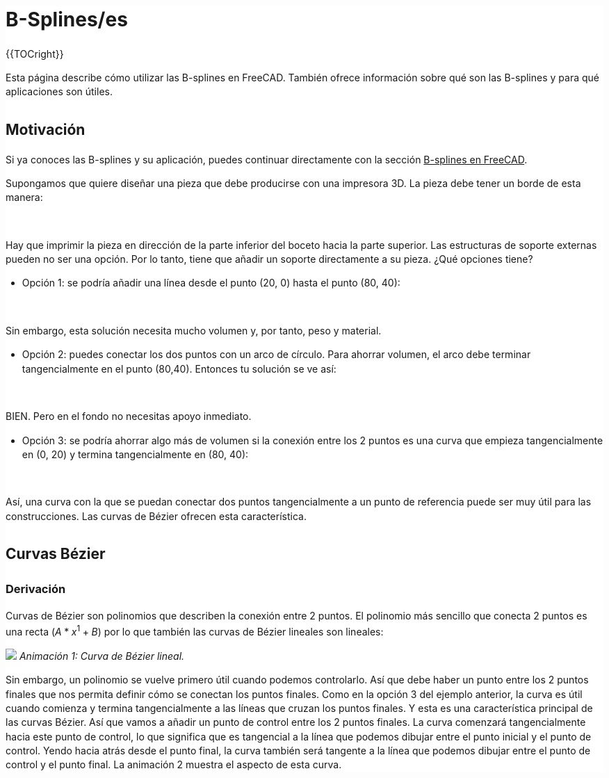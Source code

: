 # B-Splines/es
{{TOCright}}

Esta página describe cómo utilizar las B-splines en FreeCAD. También ofrece información sobre qué son las B-splines y para qué aplicaciones son útiles.

## Motivación

Si ya conoces las B-splines y su aplicación, puedes continuar directamente con la sección [B-splines en FreeCAD](#B-splines_en_FreeCAD.md).

Supongamos que quiere diseñar una pieza que debe producirse con una impresora 3D. La pieza debe tener un borde de esta manera:

<img alt="" src=images/B-splines_Motivation-start.png  style="width:450px;">

Hay que imprimir la pieza en dirección de la parte inferior del boceto hacia la parte superior. Las estructuras de soporte externas pueden no ser una opción. Por lo tanto, tiene que añadir un soporte directamente a su pieza. ¿Qué opciones tiene?

-   Opción 1: se podría añadir una línea desde el punto (20, 0) hasta el punto (80, 40):

<img alt="" src=images/B-splines_Motivation-line.png  style="width:450px;">

Sin embargo, esta solución necesita mucho volumen y, por tanto, peso y material.

-   Opción 2: puedes conectar los dos puntos con un arco de círculo. Para ahorrar volumen, el arco debe terminar tangencialmente en el punto (80,40). Entonces tu solución se ve así:

<img alt="" src=images/B-splines_Motivation-circle.png  style="width:450px;">

BIEN. Pero en el fondo no necesitas apoyo inmediato.

-   Opción 3: se podría ahorrar algo más de volumen si la conexión entre los 2 puntos es una curva que empieza tangencialmente en (0, 20) y termina tangencialmente en (80, 40):

<img alt="" src=images/B-splines_Motivation-bezier.png  style="width:450px;">

Así, una curva con la que se puedan conectar dos puntos tangencialmente a un punto de referencia puede ser muy útil para las construcciones. Las curvas de Bézier ofrecen esta característica.

## Curvas Bézier 

### Derivación

Curvas de Bézier son polinomios que describen la conexión entre 2 puntos. El polinomio más sencillo que conecta 2 puntos es una recta ($A*x^1+B$) por lo que también las curvas de Bézier lineales son lineales:

![](images/Bezier_linear_anim.gif ) 
*Animación 1: Curva de Bézier lineal.*

Sin embargo, un polinomio se vuelve primero útil cuando podemos controlarlo. Así que debe haber un punto entre los 2 puntos finales que nos permita definir cómo se conectan los puntos finales. Como en la opción 3 del ejemplo anterior, la curva es útil cuando comienza y termina tangencialmente a las líneas que cruzan los puntos finales. Y esta es una característica principal de las curvas Bézier. Así que vamos a añadir un punto de control entre los 2 puntos finales. La curva comenzará tangencialmente hacia este punto de control, lo que significa que es tangencial a la línea que podemos dibujar entre el punto inicial y el punto de control. Yendo hacia atrás desde el punto final, la curva también será tangente a la línea que podemos dibujar entre el punto de control y el punto final. La animación 2 muestra el aspecto de esta curva.
